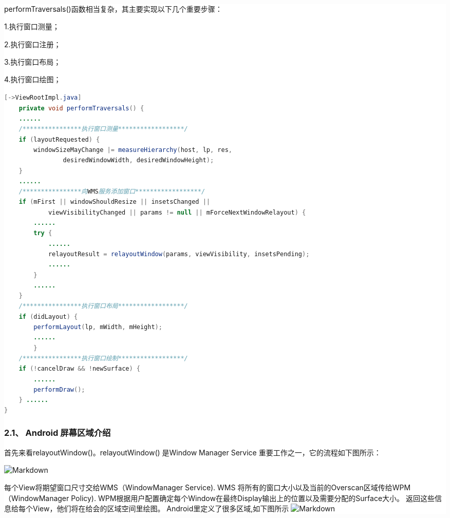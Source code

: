 performTraversals()函数相当复杂，其主要实现以下几个重要步骤：

1.执行窗口测量；

2.执行窗口注册；

3.执行窗口布局；

4.执行窗口绘图；

```java
[->ViewRootImpl.java]
    private void performTraversals() {
    ......
    /****************执行窗口测量******************/  
    if (layoutRequested) {
        windowSizeMayChange |= measureHierarchy(host, lp, res,
                desiredWindowWidth, desiredWindowHeight);
    }
    ......
    /****************向WMS服务添加窗口******************/  
    if (mFirst || windowShouldResize || insetsChanged ||
            viewVisibilityChanged || params != null || mForceNextWindowRelayout) {
        ......
        try {
            ......
            relayoutResult = relayoutWindow(params, viewVisibility, insetsPending);
            ......
        }
        ......
    }
    /****************执行窗口布局******************/
    if (didLayout) {
        performLayout(lp, mWidth, mHeight);
        ......
        }
    /****************执行窗口绘制******************/  
    if (!cancelDraw && !newSurface) {
        ......
        performDraw();
    } ......
}
```

### 2.1、 Android 屏幕区域介绍

首先来看relayoutWindow()。relayoutWindow() 是Window Manager Service 重要工作之一，它的流程如下图所示：

![Markdown](https://raw.githubusercontent.com/zhoujinjianzjj/zhoujinjian.com.images/master/android.wms/06-Android-WMS-relayoutWindow-flow.png.png)

每个View将期望窗口尺寸交给WMS（WindowManager Service). WMS 将所有的窗口大小以及当前的Overscan区域传给WPM （WindowManager Policy). WPM根据用户配置确定每个Window在最终Display输出上的位置以及需要分配的Surface大小。 返回这些信息给每个View，他们将在给会的区域空间里绘图。 Android里定义了很多区域,如下图所示 
![Markdown](https://raw.githubusercontent.com/zhoujinjianzjj/zhoujinjian.com.images/master/android.wms/07-Android-WMS-OverSan-area.png)
